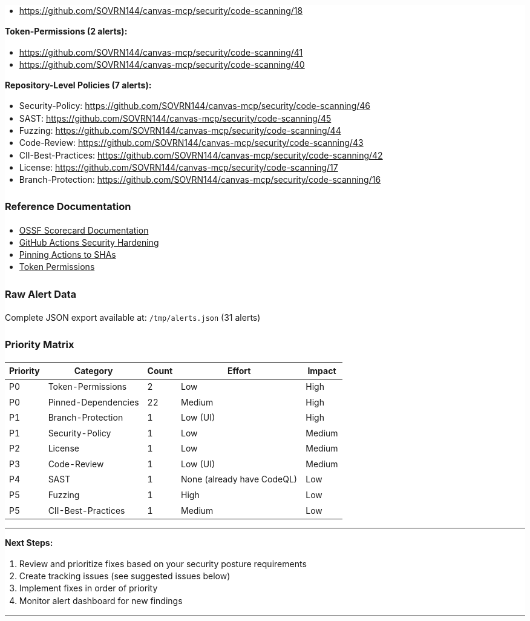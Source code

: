 - https://github.com/SOVRN144/canvas-mcp/security/code-scanning/18

**Token-Permissions (2 alerts):**
- https://github.com/SOVRN144/canvas-mcp/security/code-scanning/41
- https://github.com/SOVRN144/canvas-mcp/security/code-scanning/40

**Repository-Level Policies (7 alerts):**
- Security-Policy: https://github.com/SOVRN144/canvas-mcp/security/code-scanning/46
- SAST: https://github.com/SOVRN144/canvas-mcp/security/code-scanning/45
- Fuzzing: https://github.com/SOVRN144/canvas-mcp/security/code-scanning/44
- Code-Review: https://github.com/SOVRN144/canvas-mcp/security/code-scanning/43
- CII-Best-Practices: https://github.com/SOVRN144/canvas-mcp/security/code-scanning/42
- License: https://github.com/SOVRN144/canvas-mcp/security/code-scanning/17
- Branch-Protection: https://github.com/SOVRN144/canvas-mcp/security/code-scanning/16

### Reference Documentation

- [OSSF Scorecard Documentation](https://github.com/ossf/scorecard/blob/main/docs/checks.md)
- [GitHub Actions Security Hardening](https://docs.github.com/en/actions/security-guides/security-hardening-for-github-actions)
- [Pinning Actions to SHAs](https://docs.github.com/en/actions/security-guides/security-hardening-for-github-actions#using-third-party-actions)
- [Token Permissions](https://docs.github.com/en/actions/using-jobs/assigning-permissions-to-jobs)

### Raw Alert Data

Complete JSON export available at: `/tmp/alerts.json` (31 alerts)

### Priority Matrix

| Priority | Category | Count | Effort | Impact |
|----------|----------|-------|--------|--------|
| P0 | Token-Permissions | 2 | Low | High |
| P0 | Pinned-Dependencies | 22 | Medium | High |
| P1 | Branch-Protection | 1 | Low (UI) | High |
| P1 | Security-Policy | 1 | Low | Medium |
| P2 | License | 1 | Low | Medium |
| P3 | Code-Review | 1 | Low (UI) | Medium |
| P4 | SAST | 1 | None (already have CodeQL) | Low |
| P5 | Fuzzing | 1 | High | Low |
| P5 | CII-Best-Practices | 1 | Medium | Low |

---

**Next Steps:**
1. Review and prioritize fixes based on your security posture requirements
2. Create tracking issues (see suggested issues below)
3. Implement fixes in order of priority
4. Monitor alert dashboard for new findings

---